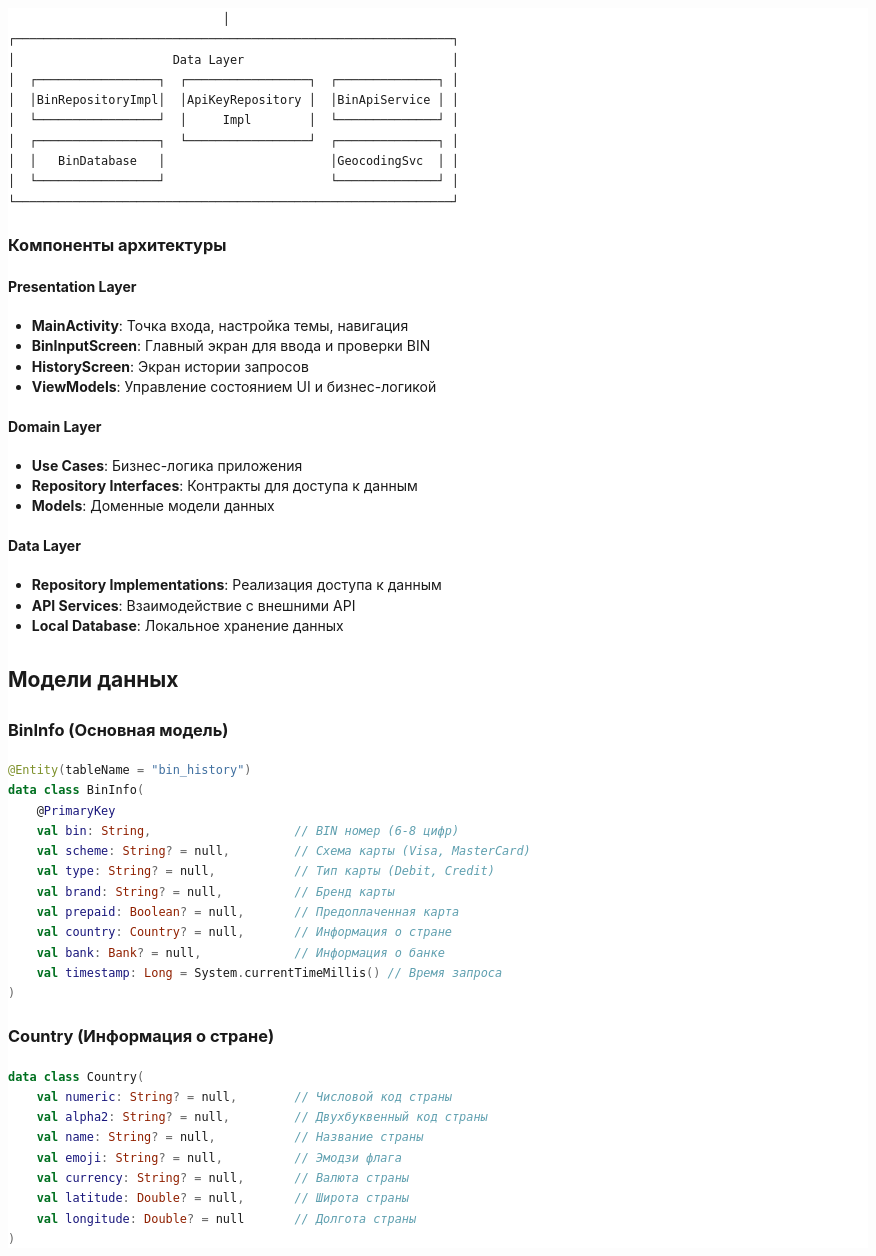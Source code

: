 ```
                              │
┌─────────────────────────────────────────────────────────────┐
│                      Data Layer                             │
│  ┌─────────────────┐  ┌─────────────────┐  ┌──────────────┐ │
│  │BinRepositoryImpl│  │ApiKeyRepository │  │BinApiService │ │
│  └─────────────────┘  │     Impl        │  └──────────────┘ │
│  ┌─────────────────┐  └─────────────────┘  ┌──────────────┐ │
│  │   BinDatabase   │                       │GeocodingSvc  │ │
│  └─────────────────┘                       └──────────────┘ │
└─────────────────────────────────────────────────────────────┘
```

### Компоненты архитектуры

#### Presentation Layer
- **MainActivity**: Точка входа, настройка темы, навигация
- **BinInputScreen**: Главный экран для ввода и проверки BIN
- **HistoryScreen**: Экран истории запросов
- **ViewModels**: Управление состоянием UI и бизнес-логикой

#### Domain Layer
- **Use Cases**: Бизнес-логика приложения
- **Repository Interfaces**: Контракты для доступа к данным
- **Models**: Доменные модели данных

#### Data Layer
- **Repository Implementations**: Реализация доступа к данным
- **API Services**: Взаимодействие с внешними API
- **Local Database**: Локальное хранение данных

## Модели данных

### BinInfo (Основная модель)
```kotlin
@Entity(tableName = "bin_history")
data class BinInfo(
    @PrimaryKey
    val bin: String,                    // BIN номер (6-8 цифр)
    val scheme: String? = null,         // Схема карты (Visa, MasterCard)
    val type: String? = null,           // Тип карты (Debit, Credit)
    val brand: String? = null,          // Бренд карты
    val prepaid: Boolean? = null,       // Предоплаченная карта
    val country: Country? = null,       // Информация о стране
    val bank: Bank? = null,             // Информация о банке
    val timestamp: Long = System.currentTimeMillis() // Время запроса
)
```

### Country (Информация о стране)
```kotlin
data class Country(
    val numeric: String? = null,        // Числовой код страны
    val alpha2: String? = null,         // Двухбуквенный код страны
    val name: String? = null,           // Название страны
    val emoji: String? = null,          // Эмодзи флага
    val currency: String? = null,       // Валюта страны
    val latitude: Double? = null,       // Широта страны
    val longitude: Double? = null       // Долгота страны
)
```

